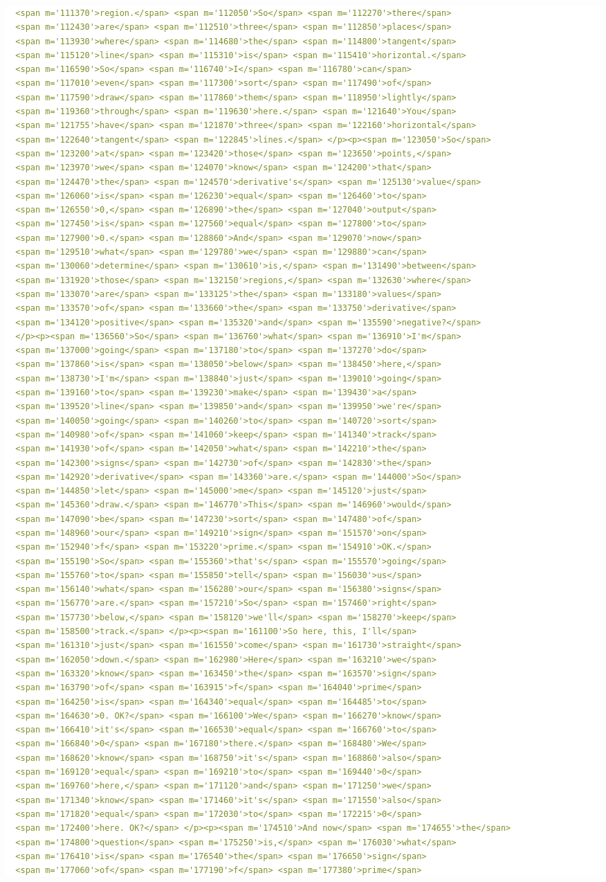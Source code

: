 ```yaml
  <span m='111370'>region.</span> <span m='112050'>So</span> <span m='112270'>there</span>
  <span m='112430'>are</span> <span m='112510'>three</span> <span m='112850'>places</span>
  <span m='113930'>where</span> <span m='114680'>the</span> <span m='114800'>tangent</span>
  <span m='115120'>line</span> <span m='115310'>is</span> <span m='115410'>horizontal.</span>
  <span m='116590'>So</span> <span m='116740'>I</span> <span m='116780'>can</span>
  <span m='117010'>even</span> <span m='117300'>sort</span> <span m='117490'>of</span>
  <span m='117590'>draw</span> <span m='117860'>them</span> <span m='118950'>lightly</span>
  <span m='119360'>through</span> <span m='119630'>here.</span> <span m='121640'>You</span>
  <span m='121755'>have</span> <span m='121870'>three</span> <span m='122160'>horizontal</span>
  <span m='122640'>tangent</span> <span m='122845'>lines.</span> </p><p><span m='123050'>So</span>
  <span m='123200'>at</span> <span m='123420'>those</span> <span m='123650'>points,</span>
  <span m='123970'>we</span> <span m='124070'>know</span> <span m='124200'>that</span>
  <span m='124470'>the</span> <span m='124570'>derivative's</span> <span m='125130'>value</span>
  <span m='126060'>is</span> <span m='126230'>equal</span> <span m='126460'>to</span>
  <span m='126550'>0,</span> <span m='126890'>the</span> <span m='127040'>output</span>
  <span m='127450'>is</span> <span m='127560'>equal</span> <span m='127800'>to</span>
  <span m='127900'>0.</span> <span m='128860'>And</span> <span m='129070'>now</span>
  <span m='129510'>what</span> <span m='129780'>we</span> <span m='129880'>can</span>
  <span m='130060'>determine</span> <span m='130610'>is,</span> <span m='131490'>between</span>
  <span m='131920'>those</span> <span m='132150'>regions,</span> <span m='132630'>where</span>
  <span m='133070'>are</span> <span m='133125'>the</span> <span m='133180'>values</span>
  <span m='133570'>of</span> <span m='133660'>the</span> <span m='133750'>derivative</span>
  <span m='134120'>positive</span> <span m='135320'>and</span> <span m='135590'>negative?</span>
  </p><p><span m='136560'>So</span> <span m='136760'>what</span> <span m='136910'>I'm</span>
  <span m='137000'>going</span> <span m='137180'>to</span> <span m='137270'>do</span>
  <span m='137860'>is</span> <span m='138050'>below</span> <span m='138450'>here,</span>
  <span m='138730'>I'm</span> <span m='138840'>just</span> <span m='139010'>going</span>
  <span m='139160'>to</span> <span m='139230'>make</span> <span m='139430'>a</span>
  <span m='139520'>line</span> <span m='139850'>and</span> <span m='139950'>we're</span>
  <span m='140050'>going</span> <span m='140260'>to</span> <span m='140720'>sort</span>
  <span m='140980'>of</span> <span m='141060'>keep</span> <span m='141340'>track</span>
  <span m='141930'>of</span> <span m='142050'>what</span> <span m='142210'>the</span>
  <span m='142300'>signs</span> <span m='142730'>of</span> <span m='142830'>the</span>
  <span m='142920'>derivative</span> <span m='143360'>are.</span> <span m='144000'>So</span>
  <span m='144850'>let</span> <span m='145000'>me</span> <span m='145120'>just</span>
  <span m='145360'>draw.</span> <span m='146770'>This</span> <span m='146960'>would</span>
  <span m='147090'>be</span> <span m='147230'>sort</span> <span m='147480'>of</span>
  <span m='148960'>our</span> <span m='149210'>sign</span> <span m='151570'>on</span>
  <span m='152940'>f</span> <span m='153220'>prime.</span> <span m='154910'>OK.</span>
  <span m='155190'>So</span> <span m='155360'>that's</span> <span m='155570'>going</span>
  <span m='155760'>to</span> <span m='155850'>tell</span> <span m='156030'>us</span>
  <span m='156140'>what</span> <span m='156280'>our</span> <span m='156380'>signs</span>
  <span m='156770'>are.</span> <span m='157210'>So</span> <span m='157460'>right</span>
  <span m='157730'>below,</span> <span m='158120'>we'll</span> <span m='158270'>keep</span>
  <span m='158500'>track.</span> </p><p><span m='161100'>So here, this, I'll</span>
  <span m='161310'>just</span> <span m='161550'>come</span> <span m='161730'>straight</span>
  <span m='162050'>down.</span> <span m='162980'>Here</span> <span m='163210'>we</span>
  <span m='163320'>know</span> <span m='163450'>the</span> <span m='163570'>sign</span>
  <span m='163790'>of</span> <span m='163915'>f</span> <span m='164040'>prime</span>
  <span m='164250'>is</span> <span m='164340'>equal</span> <span m='164485'>to</span>
  <span m='164630'>0. OK?</span> <span m='166100'>We</span> <span m='166270'>know</span>
  <span m='166410'>it's</span> <span m='166530'>equal</span> <span m='166760'>to</span>
  <span m='166840'>0</span> <span m='167180'>there.</span> <span m='168480'>We</span>
  <span m='168620'>know</span> <span m='168750'>it's</span> <span m='168860'>also</span>
  <span m='169120'>equal</span> <span m='169210'>to</span> <span m='169440'>0</span>
  <span m='169760'>here,</span> <span m='171120'>and</span> <span m='171250'>we</span>
  <span m='171340'>know</span> <span m='171460'>it's</span> <span m='171550'>also</span>
  <span m='171820'>equal</span> <span m='172030'>to</span> <span m='172215'>0</span>
  <span m='172400'>here. OK?</span> </p><p><span m='174510'>And now</span> <span m='174655'>the</span>
  <span m='174800'>question</span> <span m='175250'>is,</span> <span m='176030'>what</span>
  <span m='176410'>is</span> <span m='176540'>the</span> <span m='176650'>sign</span>
  <span m='177060'>of</span> <span m='177190'>f</span> <span m='177380'>prime</span>
```